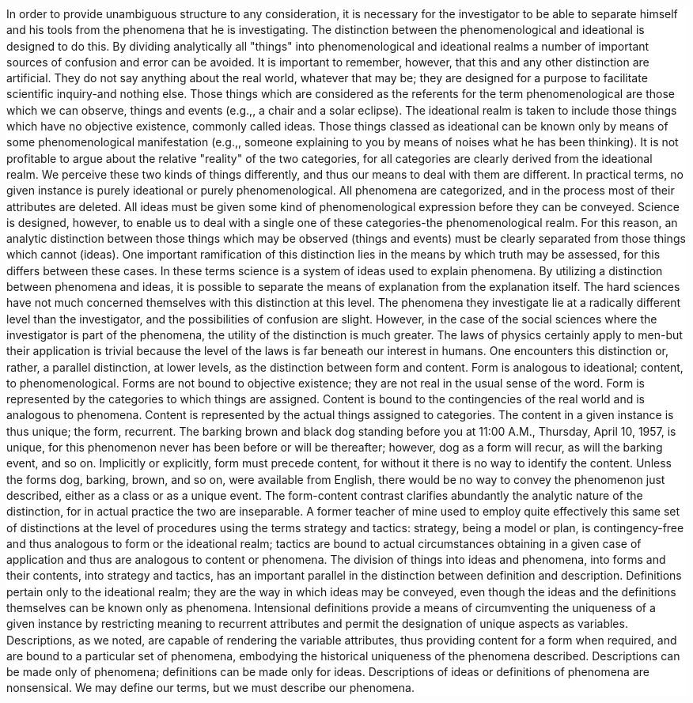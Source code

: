 In order to provide unambiguous structure to any consideration, it is necessary for the investigator to be able to separate himself and his tools from the phenomena that he is investigating. The distinction between the phenomenological and ideational is designed to do this. By dividing analytically all "things" into phenomenological and ideational realms a number of important sources of confusion and error can be avoided. It is important to remember, however, that this and any other distinction are artificial. They do not say anything about the real world, whatever that may be; they are designed for a purpose to facilitate scientific inquiry-and nothing else. Those things which are considered as the referents for the term phenomenological are those which we can observe, things and events (e.g.,, a chair and a solar eclipse). The ideational realm is taken to include those things which have no objective existence, commonly called ideas. Those things classed as ideational can be known only by means of some phenomenological manifestation (e.g.,, someone explaining to you by means of noises what he has been thinking). It is not profitable to argue about the relative "reality" of the two categories, for all categories are clearly derived from the ideational realm. We perceive these two kinds of things differently, and thus our means to deal with them are different. In practical terms, no given instance is purely ideational or purely phenomenological. All phenomena are categorized, and in the process most of their attributes are deleted. All ideas must be given some kind of phenomenological expression before they can be conveyed. Science is designed, however, to enable us to deal with a single one of these categories-the phenomenological realm. For this reason, an analytic distinction between those things which may be observed (things and events) must be clearly separated from those things which cannot (ideas). One important ramification of this distinction lies in the means by which truth may be assessed, for this differs between these cases. In these terms science is a system of ideas used to explain phenomena. By utilizing a distinction between phenomena and ideas, it is possible to separate the means of explanation from the explanation itself. The hard sciences have not much concerned themselves with this distinction at this level. The phenomena they investigate lie at a radically different level than the investigator, and the possibilities of confusion are slight. However, in the case of the social sciences where the investigator is part of the phenomena, the utility of the distinction is much greater. The laws of physics certainly apply to men-but their application is trivial because the level of the laws is far beneath our interest in humans. 
One encounters this distinction or, rather, a parallel distinction, at lower levels, as the distinction between form and content. Form is analogous to ideational; content, to phenomenological. Forms are not bound to objective existence; they are not real in the usual sense of the word. Form is represented by the categories to which things are assigned. Content is bound to the contingencies of the real world and is analogous to phenomena. Content is represented by the actual things assigned to categories. The content in a given instance is thus unique; the form, recurrent. The barking brown and black dog standing before you at 11:00 A.M., Thursday, April 10, 1957, is unique, for this phenomenon never has been before or will be thereafter; however, dog as a form will recur, as will the barking event, and so on. Implicitly or explicitly, form must precede content, for without it there is no way to identify the content. Unless the forms dog, barking, brown, and so on, were available from English, there would be no way to convey the phenomenon just described, either as a class or as a unique event. The form-content contrast clarifies abundantly the analytic nature of the distinction, for in actual practice the two are inseparable. A former teacher of mine used to employ quite effectively this same set of distinctions at the level of procedures using the terms strategy and tactics: strategy, being a model or plan, is contingency-free and thus analogous to form or the ideational realm; tactics are bound to actual circumstances obtaining in a given case of application and thus are analogous to content or phenomena. 
The division of things into ideas and phenomena, into forms and their contents, into strategy and tactics, has an important parallel in the distinction between definition and description. Definitions pertain only to the ideational realm; they are the way in which ideas may be conveyed, even though the ideas and the definitions themselves can be known only as phenomena. Intensional definitions provide a means of circumventing the uniqueness of a given instance by restricting meaning to recurrent attributes and permit the designation of unique aspects as variables. Descriptions, as we noted, are capable of rendering the variable attributes, thus providing content for a form when required, and are bound to a particular set of phenomena, embodying the historical uniqueness of the phenomena described. Descriptions can be made only of phenomena; definitions can be made only for ideas. Descriptions of ideas or definitions of phenomena are nonsensical. We may define our terms, but we must describe our phenomena. 